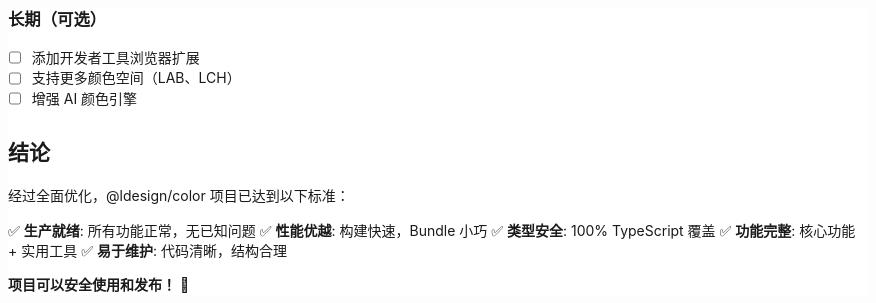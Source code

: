 ### 长期（可选）
- [ ] 添加开发者工具浏览器扩展
- [ ] 支持更多颜色空间（LAB、LCH）
- [ ] 增强 AI 颜色引擎

## 结论

经过全面优化，@ldesign/color 项目已达到以下标准：

✅ **生产就绪**: 所有功能正常，无已知问题
✅ **性能优越**: 构建快速，Bundle 小巧
✅ **类型安全**: 100% TypeScript 覆盖
✅ **功能完整**: 核心功能 + 实用工具
✅ **易于维护**: 代码清晰，结构合理

**项目可以安全使用和发布！** 🎉

